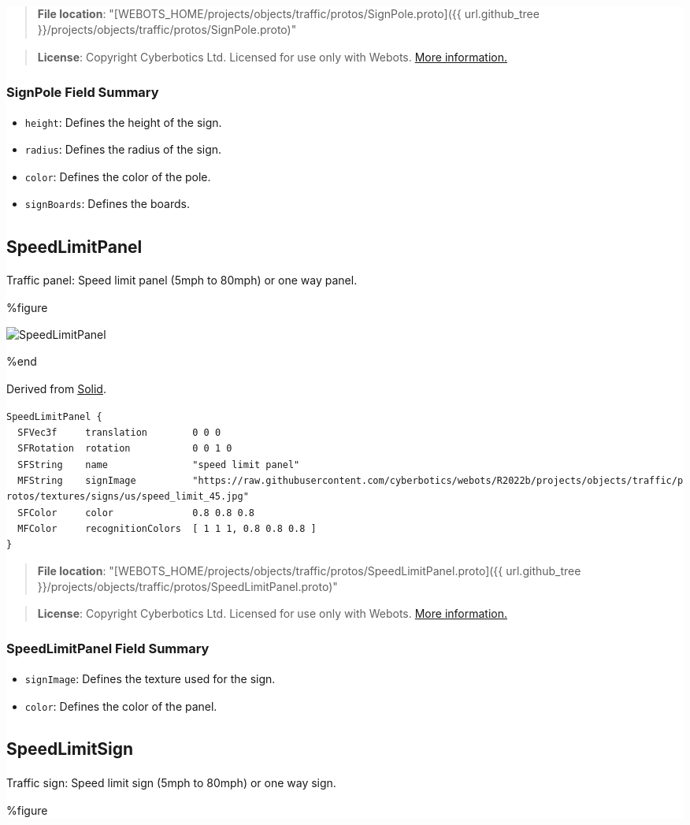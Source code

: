 > **File location**: "[WEBOTS\_HOME/projects/objects/traffic/protos/SignPole.proto]({{ url.github_tree }}/projects/objects/traffic/protos/SignPole.proto)"

> **License**: Copyright Cyberbotics Ltd. Licensed for use only with Webots.
[More information.](https://cyberbotics.com/webots_assets_license)

### SignPole Field Summary

- `height`: Defines the height of the sign.

- `radius`: Defines the radius of the sign.

- `color`: Defines the color of the pole.

- `signBoards`: Defines the boards.

## SpeedLimitPanel

Traffic panel: Speed limit panel (5mph to 80mph) or one way panel.

%figure

![SpeedLimitPanel](images/objects/traffic/SpeedLimitPanel/model.thumbnail.png)

%end

Derived from [Solid](../reference/solid.md).

```
SpeedLimitPanel {
  SFVec3f     translation        0 0 0
  SFRotation  rotation           0 0 1 0
  SFString    name               "speed limit panel"
  MFString    signImage          "https://raw.githubusercontent.com/cyberbotics/webots/R2022b/projects/objects/traffic/protos/textures/signs/us/speed_limit_45.jpg"
  SFColor     color              0.8 0.8 0.8
  MFColor     recognitionColors  [ 1 1 1, 0.8 0.8 0.8 ]
}
```

> **File location**: "[WEBOTS\_HOME/projects/objects/traffic/protos/SpeedLimitPanel.proto]({{ url.github_tree }}/projects/objects/traffic/protos/SpeedLimitPanel.proto)"

> **License**: Copyright Cyberbotics Ltd. Licensed for use only with Webots.
[More information.](https://cyberbotics.com/webots_assets_license)

### SpeedLimitPanel Field Summary

- `signImage`: Defines the texture used for the sign.

- `color`: Defines the color of the panel.

## SpeedLimitSign

Traffic sign: Speed limit sign (5mph to 80mph) or one way sign.

%figure
